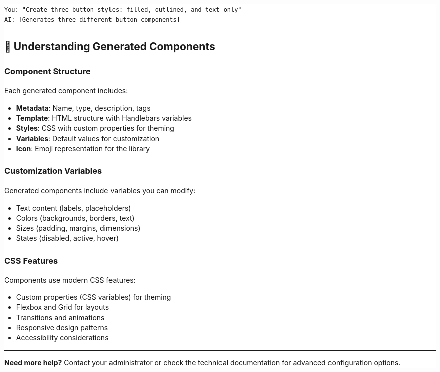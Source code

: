 ```
You: "Create three button styles: filled, outlined, and text-only"
AI: [Generates three different button components]
```

## 📖 Understanding Generated Components

### Component Structure
Each generated component includes:
- **Metadata**: Name, type, description, tags
- **Template**: HTML structure with Handlebars variables
- **Styles**: CSS with custom properties for theming
- **Variables**: Default values for customization
- **Icon**: Emoji representation for the library

### Customization Variables
Generated components include variables you can modify:
- Text content (labels, placeholders)
- Colors (backgrounds, borders, text)
- Sizes (padding, margins, dimensions)
- States (disabled, active, hover)

### CSS Features
Components use modern CSS features:
- Custom properties (CSS variables) for theming
- Flexbox and Grid for layouts
- Transitions and animations
- Responsive design patterns
- Accessibility considerations

---

**Need more help?** Contact your administrator or check the technical documentation for advanced configuration options.

